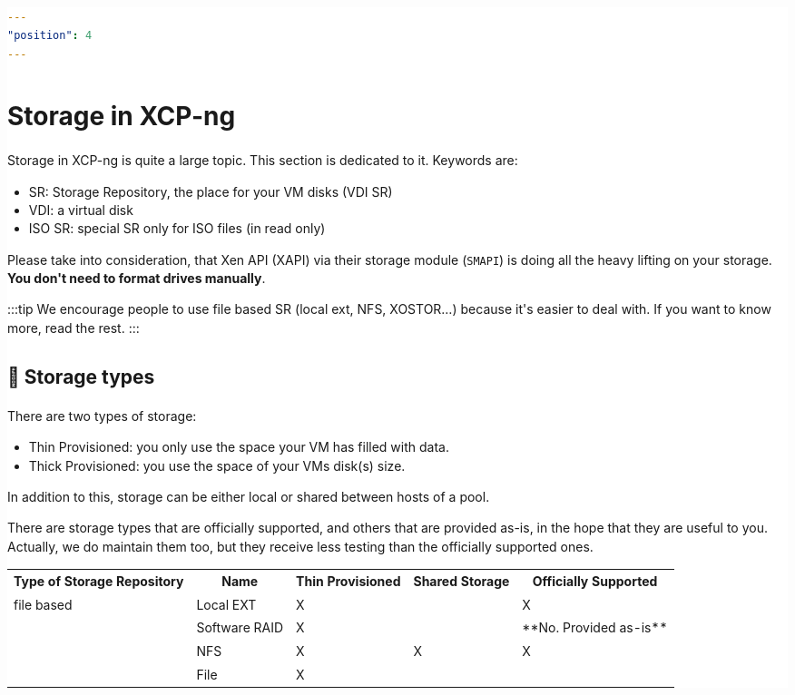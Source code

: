 ```yaml
---
"position": 4
---
```


# Storage in XCP-ng

Storage in XCP-ng is quite a large topic. This section is dedicated to it. Keywords are:

* SR: Storage Repository, the place for your VM disks (VDI SR)
* VDI: a virtual disk
* ISO SR: special SR only for ISO files (in read only)

Please take into consideration, that Xen API (XAPI) via their storage module (`SMAPI`) is doing all the heavy lifting on your storage. **You don't need to format drives manually**.

:::tip
We encourage people to use file based SR (local ext, NFS, XOSTOR…) because it's easier to deal with. If you want to know more, read the rest.
:::

## 📑 Storage types

There are two types of storage:

* Thin Provisioned: you only use the space your VM has filled with data.
* Thick Provisioned: you use the space of your VMs disk(s) size.

In addition to this, storage can be either local or shared between hosts of a pool.

There are storage types that are officially supported, and others that are provided as-is, in the hope that they are useful to you. Actually, we do maintain them too, but they receive less testing than the officially supported ones.


<table>
  <tr>
    <th>Type of Storage Repository</th>
    <th>Name</th>
    <th>Thin Provisioned</th>
    <th>Shared Storage</th>
    <th>Officially Supported</th>
  </tr>
  <tr>
    <td rowspan="10">file based</td>
    <td>Local EXT</td>
    <td>X</td>
    <td></td>
    <td>X</td>
  </tr>
  <tr>
    <td>Software RAID</td>
    <td>X</td>
    <td></td>
    <td>**No. Provided as-is**</td>
  </tr>
  <tr>
    <td>NFS</td>
    <td>X</td>
    <td>X</td>
    <td>X</td>
  </tr>
  <tr>
    <td>File</td>
    <td>X</td>
